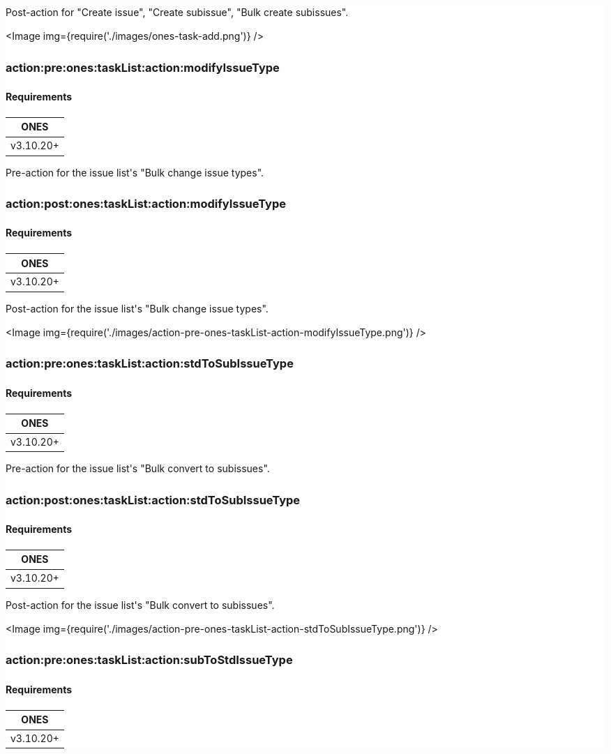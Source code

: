 Post-action for "Create issue", "Create subissue", "Bulk create subissues".

<Image img={require('./images/ones-task-add.png')} />

### action:pre:ones:taskList:action:modifyIssueType

#### Requirements

|   ONES    |
| :-------: |
| v3.10.20+ |

Pre-action for the issue list's "Bulk change issue types".

### action:post:ones:taskList:action:modifyIssueType

#### Requirements

|   ONES    |
| :-------: |
| v3.10.20+ |

Post-action for the issue list's "Bulk change issue types".

<Image img={require('./images/action-pre-ones-taskList-action-modifyIssueType.png')} />

### action:pre:ones:taskList:action:stdToSubIssueType

#### Requirements

|   ONES    |
| :-------: |
| v3.10.20+ |

Pre-action for the issue list's "Bulk convert to subissues".

### action:post:ones:taskList:action:stdToSubIssueType

#### Requirements

|   ONES    |
| :-------: |
| v3.10.20+ |

Post-action for the issue list's "Bulk convert to subissues".

<Image img={require('./images/action-pre-ones-taskList-action-stdToSubIssueType.png')} />

### action:pre:ones:taskList:action:subToStdIssueType

#### Requirements

|   ONES    |
| :-------: |
| v3.10.20+ |

